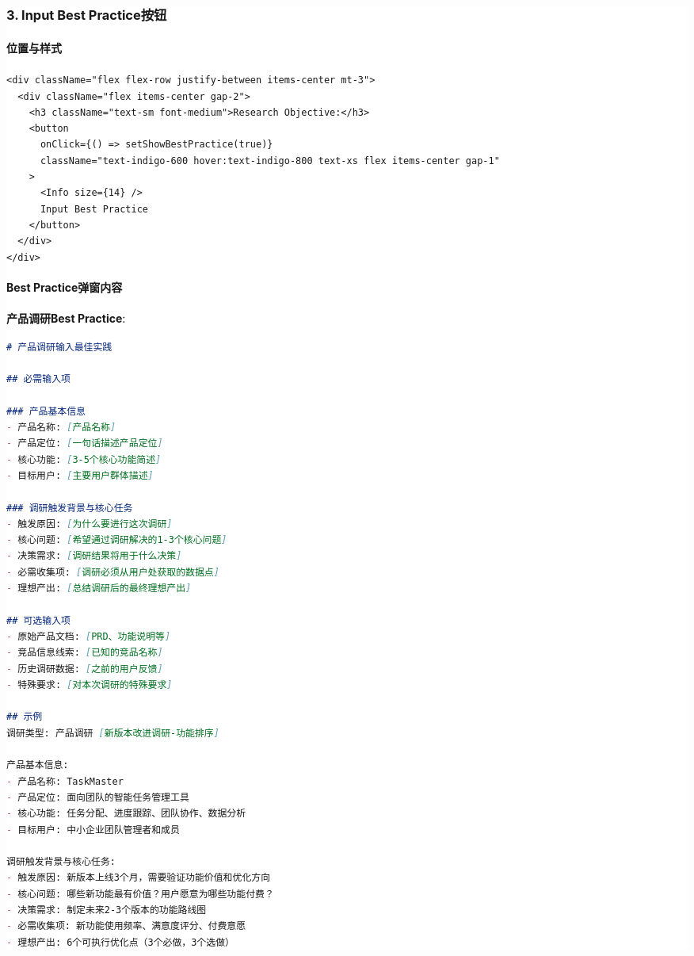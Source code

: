 ### 3. Input Best Practice按钮

#### 位置与样式
```tsx
<div className="flex flex-row justify-between items-center mt-3">
  <div className="flex items-center gap-2">
    <h3 className="text-sm font-medium">Research Objective:</h3>
    <button
      onClick={() => setShowBestPractice(true)}
      className="text-indigo-600 hover:text-indigo-800 text-xs flex items-center gap-1"
    >
      <Info size={14} />
      Input Best Practice
    </button>
  </div>
</div>
```

#### Best Practice弹窗内容

**产品调研Best Practice**:
```markdown
# 产品调研输入最佳实践

## 必需输入项

### 产品基本信息
- 产品名称: [产品名称]
- 产品定位: [一句话描述产品定位]
- 核心功能: [3-5个核心功能简述]
- 目标用户: [主要用户群体描述]

### 调研触发背景与核心任务
- 触发原因: [为什么要进行这次调研]
- 核心问题: [希望通过调研解决的1-3个核心问题]
- 决策需求: [调研结果将用于什么决策]
- 必需收集项: [调研必须从用户处获取的数据点]
- 理想产出: [总结调研后的最终理想产出]

## 可选输入项
- 原始产品文档: [PRD、功能说明等]
- 竞品信息线索: [已知的竞品名称]
- 历史调研数据: [之前的用户反馈]
- 特殊要求: [对本次调研的特殊要求]

## 示例
调研类型: 产品调研 [新版本改进调研-功能排序]

产品基本信息:
- 产品名称: TaskMaster
- 产品定位: 面向团队的智能任务管理工具
- 核心功能: 任务分配、进度跟踪、团队协作、数据分析
- 目标用户: 中小企业团队管理者和成员

调研触发背景与核心任务:
- 触发原因: 新版本上线3个月，需要验证功能价值和优化方向
- 核心问题: 哪些新功能最有价值？用户愿意为哪些功能付费？
- 决策需求: 制定未来2-3个版本的功能路线图
- 必需收集项: 新功能使用频率、满意度评分、付费意愿
- 理想产出: 6个可执行优化点（3个必做，3个选做）
```
